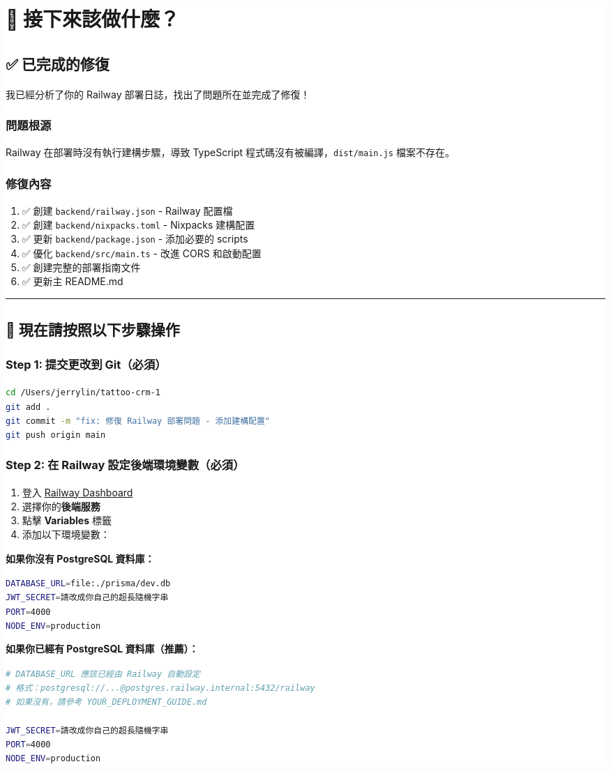 # 🎯 接下來該做什麼？

## ✅ 已完成的修復

我已經分析了你的 Railway 部署日誌，找出了問題所在並完成了修復！

### 問題根源
Railway 在部署時沒有執行建構步驟，導致 TypeScript 程式碼沒有被編譯，`dist/main.js` 檔案不存在。

### 修復內容
1. ✅ 創建 `backend/railway.json` - Railway 配置檔
2. ✅ 創建 `backend/nixpacks.toml` - Nixpacks 建構配置
3. ✅ 更新 `backend/package.json` - 添加必要的 scripts
4. ✅ 優化 `backend/src/main.ts` - 改進 CORS 和啟動配置
5. ✅ 創建完整的部署指南文件
6. ✅ 更新主 README.md

---

## 🚀 現在請按照以下步驟操作

### Step 1: 提交更改到 Git（必須）

```bash
cd /Users/jerrylin/tattoo-crm-1
git add .
git commit -m "fix: 修復 Railway 部署問題 - 添加建構配置"
git push origin main
```

### Step 2: 在 Railway 設定後端環境變數（必須）

1. 登入 [Railway Dashboard](https://railway.app)
2. 選擇你的**後端服務**
3. 點擊 **Variables** 標籤
4. 添加以下環境變數：

**如果你沒有 PostgreSQL 資料庫：**
```bash
DATABASE_URL=file:./prisma/dev.db
JWT_SECRET=請改成你自己的超長隨機字串
PORT=4000
NODE_ENV=production
```

**如果你已經有 PostgreSQL 資料庫（推薦）：**
```bash
# DATABASE_URL 應該已經由 Railway 自動設定
# 格式：postgresql://...@postgres.railway.internal:5432/railway
# 如果沒有，請參考 YOUR_DEPLOYMENT_GUIDE.md

JWT_SECRET=請改成你自己的超長隨機字串
PORT=4000
NODE_ENV=production
```
